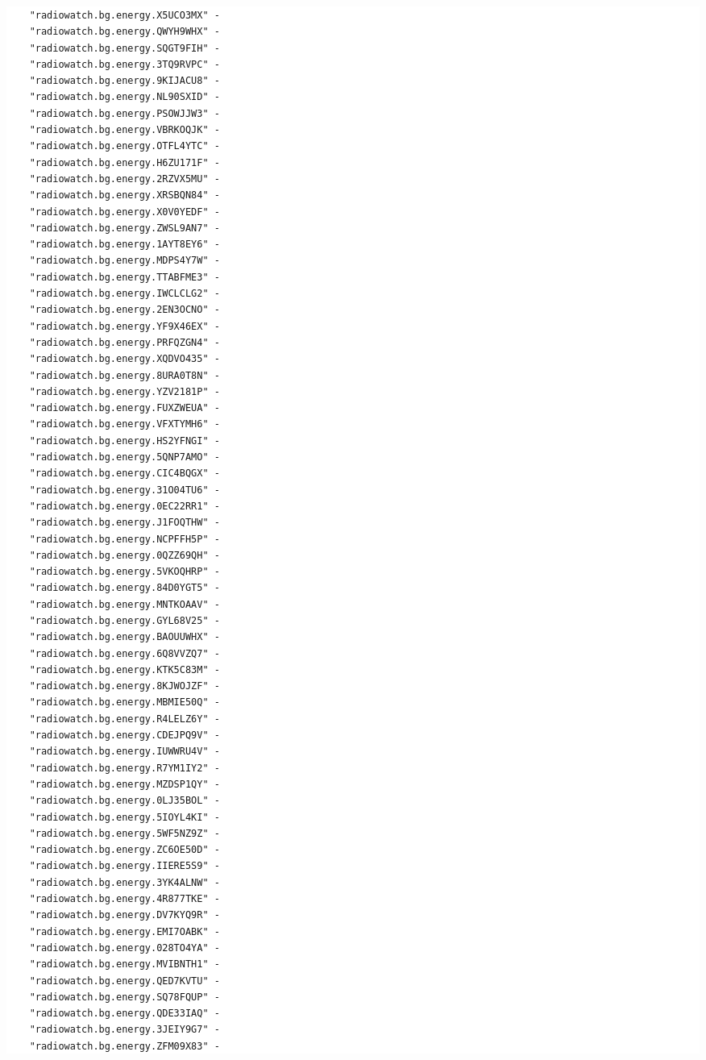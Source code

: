         "radiowatch.bg.energy.X5UCO3MX" - 
        "radiowatch.bg.energy.QWYH9WHX" - 
        "radiowatch.bg.energy.SQGT9FIH" - 
        "radiowatch.bg.energy.3TQ9RVPC" - 
        "radiowatch.bg.energy.9KIJACU8" - 
        "radiowatch.bg.energy.NL90SXID" - 
        "radiowatch.bg.energy.PSOWJJW3" - 
        "radiowatch.bg.energy.VBRKOQJK" - 
        "radiowatch.bg.energy.OTFL4YTC" - 
        "radiowatch.bg.energy.H6ZU171F" - 
        "radiowatch.bg.energy.2RZVX5MU" - 
        "radiowatch.bg.energy.XRSBQN84" - 
        "radiowatch.bg.energy.X0V0YEDF" - 
        "radiowatch.bg.energy.ZWSL9AN7" - 
        "radiowatch.bg.energy.1AYT8EY6" - 
        "radiowatch.bg.energy.MDPS4Y7W" - 
        "radiowatch.bg.energy.TTABFME3" - 
        "radiowatch.bg.energy.IWCLCLG2" - 
        "radiowatch.bg.energy.2EN3OCNO" - 
        "radiowatch.bg.energy.YF9X46EX" - 
        "radiowatch.bg.energy.PRFQZGN4" - 
        "radiowatch.bg.energy.XQDVO435" - 
        "radiowatch.bg.energy.8URA0T8N" - 
        "radiowatch.bg.energy.YZV2181P" - 
        "radiowatch.bg.energy.FUXZWEUA" - 
        "radiowatch.bg.energy.VFXTYMH6" - 
        "radiowatch.bg.energy.HS2YFNGI" - 
        "radiowatch.bg.energy.5QNP7AMO" - 
        "radiowatch.bg.energy.CIC4BQGX" - 
        "radiowatch.bg.energy.31O04TU6" - 
        "radiowatch.bg.energy.0EC22RR1" - 
        "radiowatch.bg.energy.J1FOQTHW" - 
        "radiowatch.bg.energy.NCPFFH5P" - 
        "radiowatch.bg.energy.0QZZ69QH" - 
        "radiowatch.bg.energy.5VKOQHRP" - 
        "radiowatch.bg.energy.84D0YGT5" - 
        "radiowatch.bg.energy.MNTKOAAV" - 
        "radiowatch.bg.energy.GYL68V25" - 
        "radiowatch.bg.energy.BAOUUWHX" - 
        "radiowatch.bg.energy.6Q8VVZQ7" - 
        "radiowatch.bg.energy.KTK5C83M" - 
        "radiowatch.bg.energy.8KJWOJZF" - 
        "radiowatch.bg.energy.MBMIE50Q" - 
        "radiowatch.bg.energy.R4LELZ6Y" - 
        "radiowatch.bg.energy.CDEJPQ9V" - 
        "radiowatch.bg.energy.IUWWRU4V" - 
        "radiowatch.bg.energy.R7YM1IY2" - 
        "radiowatch.bg.energy.MZDSP1QY" - 
        "radiowatch.bg.energy.0LJ35BOL" - 
        "radiowatch.bg.energy.5IOYL4KI" - 
        "radiowatch.bg.energy.5WF5NZ9Z" - 
        "radiowatch.bg.energy.ZC6OE50D" - 
        "radiowatch.bg.energy.IIERE5S9" - 
        "radiowatch.bg.energy.3YK4ALNW" - 
        "radiowatch.bg.energy.4R877TKE" - 
        "radiowatch.bg.energy.DV7KYQ9R" - 
        "radiowatch.bg.energy.EMI7OABK" - 
        "radiowatch.bg.energy.028TO4YA" - 
        "radiowatch.bg.energy.MVIBNTH1" - 
        "radiowatch.bg.energy.QED7KVTU" - 
        "radiowatch.bg.energy.SQ78FQUP" - 
        "radiowatch.bg.energy.QDE33IAQ" - 
        "radiowatch.bg.energy.3JEIY9G7" - 
        "radiowatch.bg.energy.ZFM09X83" - 